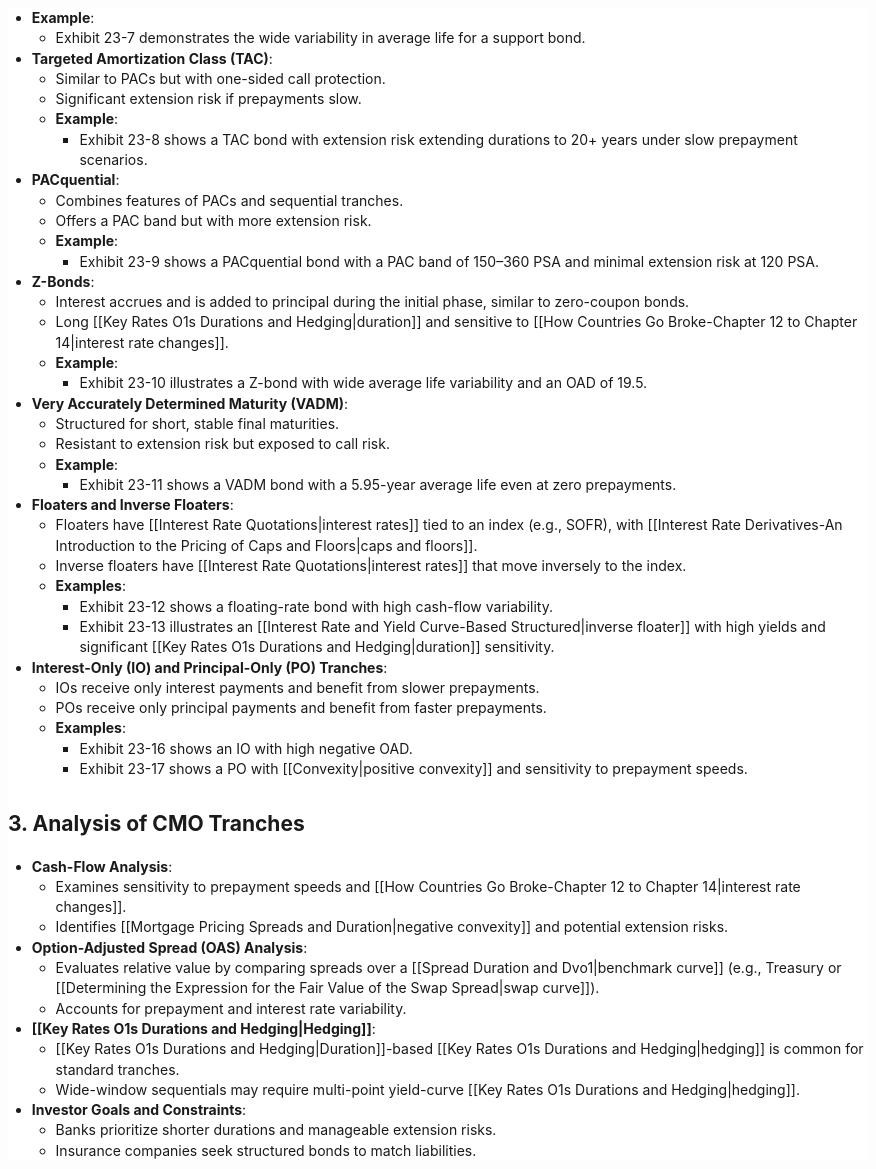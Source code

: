   - **Example**:
	- Exhibit 23-7 demonstrates the wide variability in average life for a support bond.
- **Targeted Amortization Class (TAC)**:
  - Similar to PACs but with one-sided call protection.
  - Significant extension risk if prepayments slow.
  - **Example**:
	- Exhibit 23-8 shows a TAC bond with extension risk extending durations to 20+ years under slow prepayment scenarios.
- **PACquential**:
  - Combines features of PACs and sequential tranches.
  - Offers a PAC band but with more extension risk.
  - **Example**:
	- Exhibit 23-9 shows a PACquential bond with a PAC band of 150–360 PSA and minimal extension risk at 120 PSA.
- **Z-Bonds**:
  - Interest accrues and is added to principal during the initial phase,  similar to zero-coupon bonds.
  - Long [[Key Rates O1s Durations and Hedging|duration]] and sensitive to [[How Countries Go Broke-Chapter 12 to Chapter 14|interest rate changes]].
  - **Example**:
	- Exhibit 23-10 illustrates a Z-bond with wide average life variability and an OAD of 19.5.
- **Very Accurately Determined Maturity (VADM)**:
  - Structured for short,  stable final maturities.
  - Resistant to extension risk but exposed to call risk.
  - **Example**:
	- Exhibit 23-11 shows a VADM bond with a 5.95-year average life even at zero prepayments.
- **Floaters and Inverse Floaters**:
  - Floaters have [[Interest Rate Quotations|interest rates]] tied to an index (e.g.,  SOFR),  with [[Interest Rate Derivatives-An Introduction to the  Pricing of Caps and Floors|caps and floors]].
  - Inverse floaters have [[Interest Rate Quotations|interest rates]] that move inversely to the index.
  - **Examples**:
	- Exhibit 23-12 shows a floating-rate bond with high cash-flow variability.
	- Exhibit 23-13 illustrates an [[Interest Rate and Yield Curve-Based Structured|inverse floater]] with high yields and significant [[Key Rates O1s Durations and Hedging|duration]] sensitivity.
- **Interest-Only (IO) and Principal-Only (PO) Tranches**:
  - IOs receive only interest payments and benefit from slower prepayments.
  - POs receive only principal payments and benefit from faster prepayments.
  - **Examples**:
	- Exhibit 23-16 shows an IO with high negative OAD.
	- Exhibit 23-17 shows a PO with [[Convexity|positive convexity]] and sensitivity to prepayment speeds.

## 3. Analysis of CMO Tranches
- **Cash-Flow Analysis**:
  - Examines sensitivity to prepayment speeds and [[How Countries Go Broke-Chapter 12 to Chapter 14|interest rate changes]].
  - Identifies [[Mortgage Pricing Spreads and Duration|negative convexity]] and potential extension risks.
- **Option-Adjusted Spread (OAS) Analysis**:
  - Evaluates relative value by comparing spreads over a [[Spread Duration and Dvo1|benchmark curve]] (e.g.,  Treasury or [[Determining the Expression for the Fair Value of the Swap Spread|swap curve]]).
  - Accounts for prepayment and interest rate variability.
- **[[Key Rates O1s Durations and Hedging|Hedging]]**:
  - [[Key Rates O1s Durations and Hedging|Duration]]-based [[Key Rates O1s Durations and Hedging|hedging]] is common for standard tranches.
  - Wide-window sequentials may require multi-point yield-curve [[Key Rates O1s Durations and Hedging|hedging]].
- **Investor Goals and Constraints**:
  - Banks prioritize shorter durations and manageable extension risks.
  - Insurance companies seek structured bonds to match liabilities.